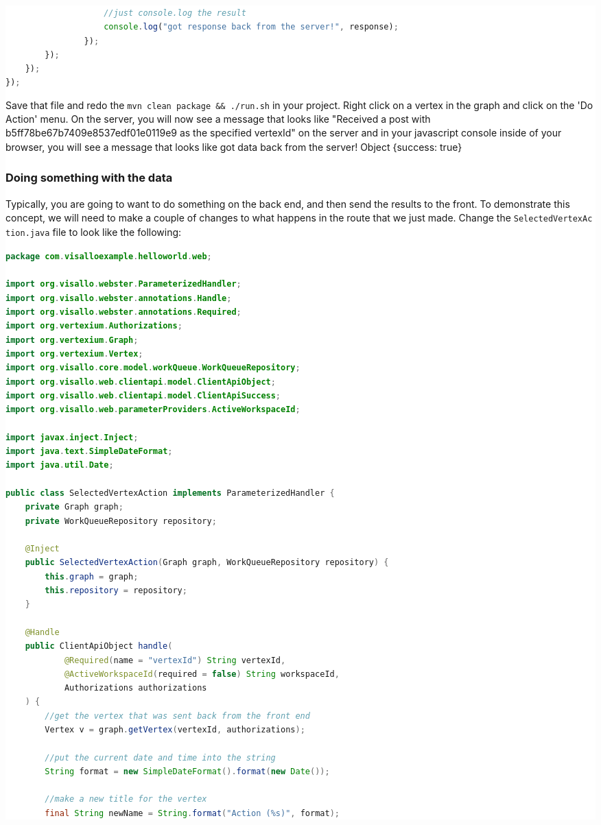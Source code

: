 ```javascript 
                    //just console.log the result
                    console.log("got response back from the server!", response);
                });
        });
    });
});
```

Save that file and redo the ```mvn clean package && ./run.sh``` in your project.  Right click on a vertex in the graph and click on the 'Do Action' menu.  On the server, you will now see a message that looks like "Received a post with b5ff78be67b7409e8537edf01e0119e9 as the specified vertexId" on the server and in your javascript console inside of your browser, you will see a message that looks like got data back from the server! Object {success: true}

### Doing something with the data

Typically, you are going to want to do something on the back end, and then send the results to the front.  To demonstrate this concept, we will need to make a couple of changes to what happens in the route that we just made.  Change the ```SelectedVertexAction.java``` file to look like the following: 

```java
package com.visalloexample.helloworld.web;

import org.visallo.webster.ParameterizedHandler;
import org.visallo.webster.annotations.Handle;
import org.visallo.webster.annotations.Required;
import org.vertexium.Authorizations;
import org.vertexium.Graph;
import org.vertexium.Vertex;
import org.visallo.core.model.workQueue.WorkQueueRepository;
import org.visallo.web.clientapi.model.ClientApiObject;
import org.visallo.web.clientapi.model.ClientApiSuccess;
import org.visallo.web.parameterProviders.ActiveWorkspaceId;

import javax.inject.Inject;
import java.text.SimpleDateFormat;
import java.util.Date;

public class SelectedVertexAction implements ParameterizedHandler {
    private Graph graph;
    private WorkQueueRepository repository;

    @Inject
    public SelectedVertexAction(Graph graph, WorkQueueRepository repository) {
        this.graph = graph;
        this.repository = repository;
    }

    @Handle
    public ClientApiObject handle(
            @Required(name = "vertexId") String vertexId,
            @ActiveWorkspaceId(required = false) String workspaceId,
            Authorizations authorizations
    ) {
        //get the vertex that was sent back from the front end
        Vertex v = graph.getVertex(vertexId, authorizations);

        //put the current date and time into the string
        String format = new SimpleDateFormat().format(new Date());

        //make a new title for the vertex
        final String newName = String.format("Action (%s)", format);

```